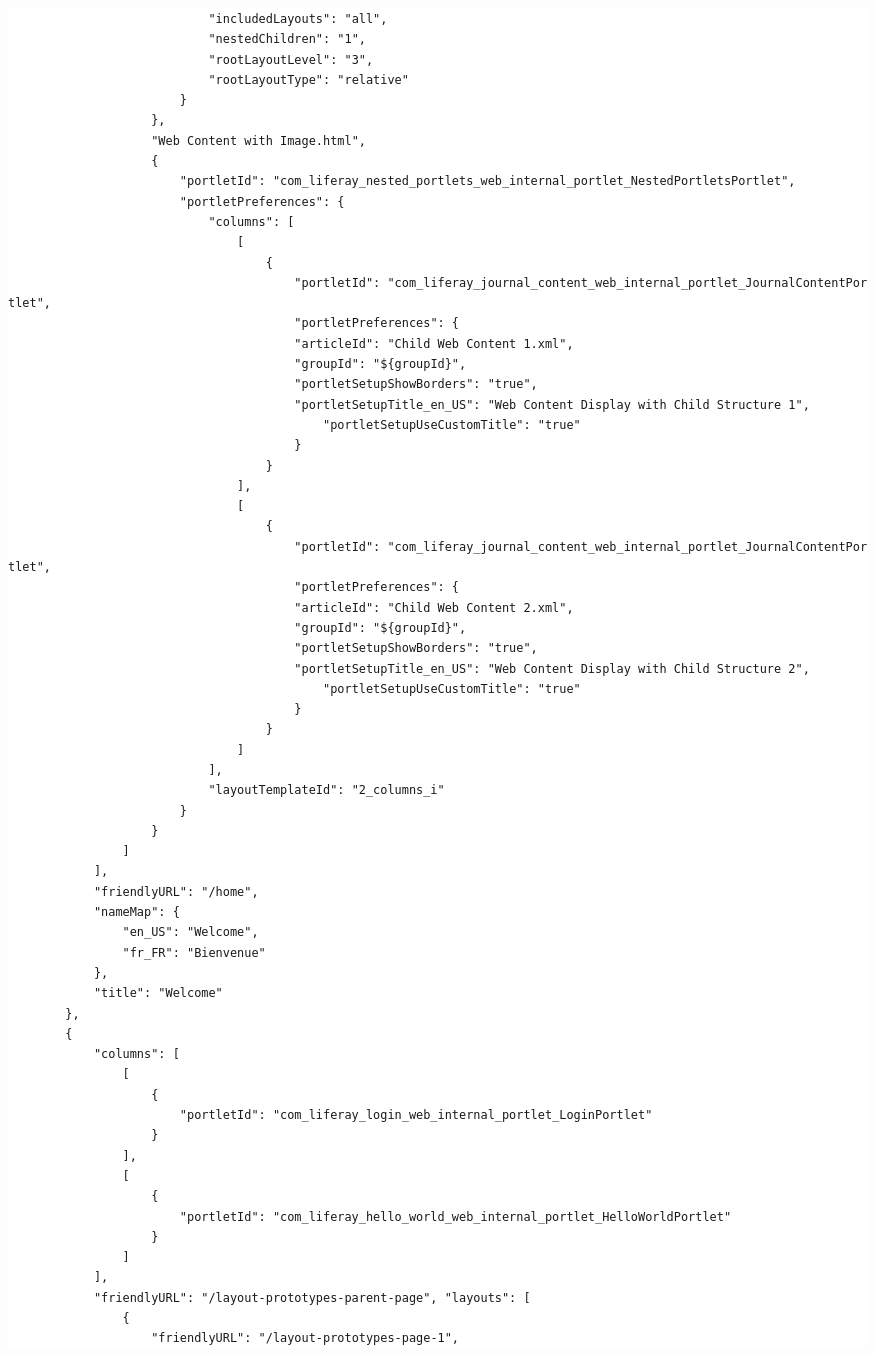                                 "includedLayouts": "all",
                                "nestedChildren": "1",
                                "rootLayoutLevel": "3",
                                "rootLayoutType": "relative"
                            }
                        },
                        "Web Content with Image.html",
                        {
                            "portletId": "com_liferay_nested_portlets_web_internal_portlet_NestedPortletsPortlet",
                            "portletPreferences": {
                                "columns": [
                                    [
                                        {
                                            "portletId": "com_liferay_journal_content_web_internal_portlet_JournalContentPortlet",
                                            "portletPreferences": {
                                            "articleId": "Child Web Content 1.xml",
                                            "groupId": "${groupId}",
                                            "portletSetupShowBorders": "true",
                                            "portletSetupTitle_en_US": "Web Content Display with Child Structure 1",
                                                "portletSetupUseCustomTitle": "true"
                                            }
                                        }
                                    ],
                                    [
                                        {
                                            "portletId": "com_liferay_journal_content_web_internal_portlet_JournalContentPortlet",
                                            "portletPreferences": {
                                            "articleId": "Child Web Content 2.xml",
                                            "groupId": "${groupId}",
                                            "portletSetupShowBorders": "true",
                                            "portletSetupTitle_en_US": "Web Content Display with Child Structure 2",
                                                "portletSetupUseCustomTitle": "true"
                                            }
                                        }
                                    ]
                                ],
                                "layoutTemplateId": "2_columns_i"
                            }
                        }
                    ]
                ],
                "friendlyURL": "/home",
                "nameMap": {
                    "en_US": "Welcome",
                    "fr_FR": "Bienvenue"
                },
                "title": "Welcome"
            },
            {
                "columns": [
                    [
                        {
                            "portletId": "com_liferay_login_web_internal_portlet_LoginPortlet"
                        }
                    ],
                    [
                        {
                            "portletId": "com_liferay_hello_world_web_internal_portlet_HelloWorldPortlet"
                        }
                    ]
                ],
                "friendlyURL": "/layout-prototypes-parent-page", "layouts": [
                    {
                        "friendlyURL": "/layout-prototypes-page-1",